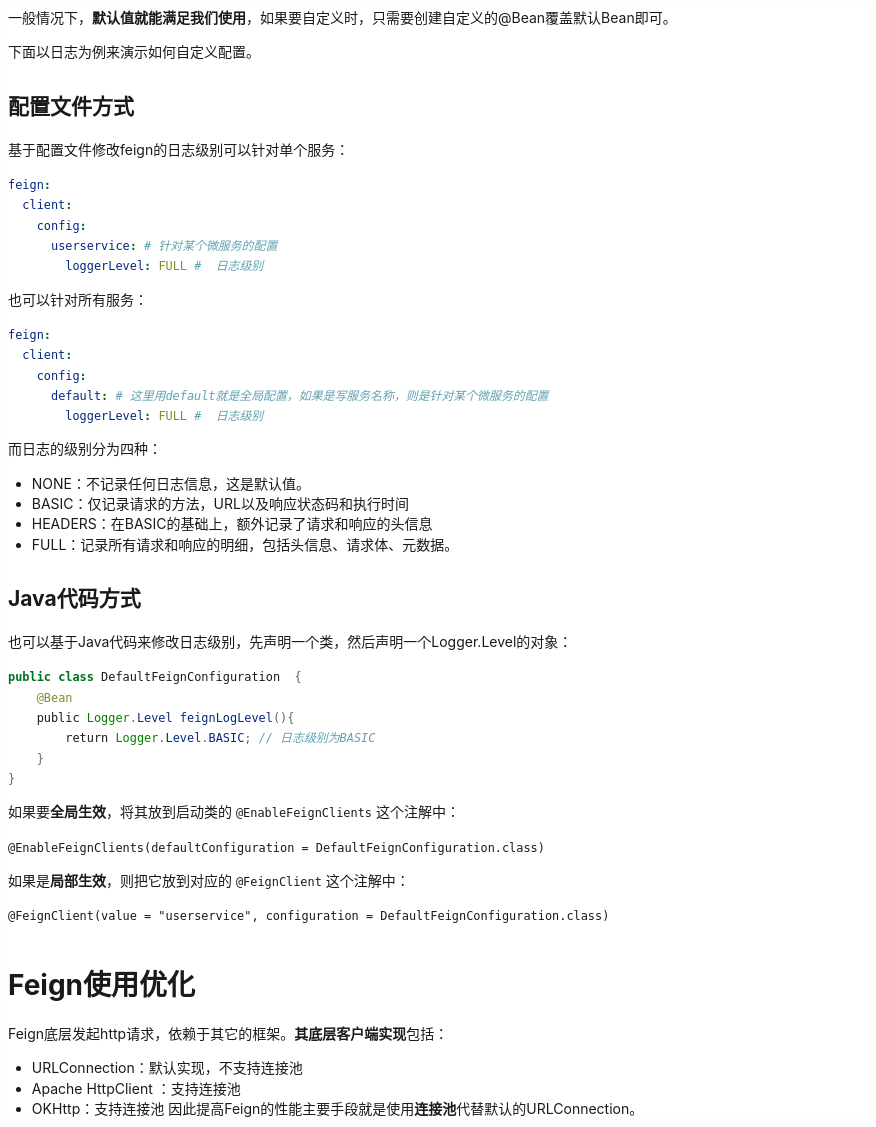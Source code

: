 一般情况下，**默认值就能满足我们使用**，如果要自定义时，只需要创建自定义的@Bean覆盖默认Bean即可。

下面以日志为例来演示如何自定义配置。

## 配置文件方式

基于配置文件修改feign的日志级别可以针对单个服务：

```yaml
feign:    
  client:  
    config:   
      userservice: # 针对某个微服务的配置  
        loggerLevel: FULL #  日志级别 
```

也可以针对所有服务：

```yaml
feign:    
  client:  
    config:   
      default: # 这里用default就是全局配置，如果是写服务名称，则是针对某个微服务的配置  
        loggerLevel: FULL #  日志级别 
```

而日志的级别分为四种：
- NONE：不记录任何日志信息，这是默认值。
- BASIC：仅记录请求的方法，URL以及响应状态码和执行时间
- HEADERS：在BASIC的基础上，额外记录了请求和响应的头信息
- FULL：记录所有请求和响应的明细，包括头信息、请求体、元数据。

## Java代码方式

也可以基于Java代码来修改日志级别，先声明一个类，然后声明一个Logger.Level的对象：

```java
public class DefaultFeignConfiguration  {  
    @Bean  
    public Logger.Level feignLogLevel(){  
        return Logger.Level.BASIC; // 日志级别为BASIC  
    }  
}
```

如果要**全局生效**，将其放到启动类的 `@EnableFeignClients` 这个注解中：

`@EnableFeignClients(defaultConfiguration = DefaultFeignConfiguration.class)`

如果是**局部生效**，则把它放到对应的 `@FeignClient` 这个注解中：

`@FeignClient(value = "userservice", configuration = DefaultFeignConfiguration.class)`

# Feign使用优化

Feign底层发起http请求，依赖于其它的框架。**其底层客户端实现**包括：
- URLConnection：默认实现，不支持连接池
- Apache HttpClient ：支持连接池
- OKHttp：支持连接池
因此提高Feign的性能主要手段就是使用**连接池**代替默认的URLConnection。
